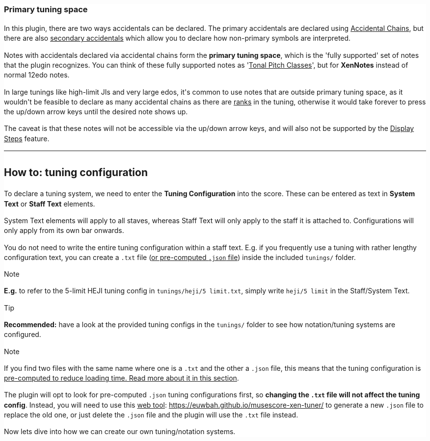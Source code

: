 ### Primary tuning space

In this plugin, there are two ways accidentals can be declared. The primary accidentals are declared using [Accidental Chains](#accidental-chains--degrees), but there are also [secondary accidentals](#advanced-secondary-accidentals) which allow you to declare how non-primary symbols are interpreted.

Notes with accidentals declared via accidental chains form the **primary tuning space**, which is the 'fully supported' set of notes that the plugin recognizes. You can think of these fully supported notes as '[Tonal Pitch Classes](https://en.wikipedia.org/wiki/Pitch_class_space)', but for **XenNotes** instead of normal 12edo notes.

In large tunings like high-limit JIs and very large edos, it's common to use notes that are outside primary tuning space, as it wouldn't be feasible to declare as many accidental chains as there are [ranks](https://en.xen.wiki/w/Rank_and_codimension) in the tuning, otherwise it would take forever to press the up/down arrow keys until the desired note shows up.

The caveat is that these notes will not be accessible via the up/down arrow keys, and will also not be supported by the [Display Steps](#8-display-steps--display-cents) feature.

-----

## How to: tuning configuration

To declare a tuning system, we need to enter the **Tuning Configuration** into the score. These can be entered as text in **System Text** or **Staff Text** elements.

System Text elements will apply to all staves, whereas Staff Text will only apply to the staff it is attached to. Configurations will only apply from its own bar onwards.

You do not need to write the entire tuning configuration within a staff text. E.g. if you frequently use a tuning with rather lengthy configuration text, you can create a `.txt` file ([or pre-computed `.json` file](#1-pre-compute-the-tuning-config)) inside the included `tunings/` folder.

> [!NOTE]
> **E.g.** to refer to the 5-limit HEJI tuning config in `tunings/heji/5 limit.txt`, simply write `heji/5 limit` in the Staff/System Text.

> [!TIP]
> **Recommended:** have a look at the provided tuning configs in the `tunings/` folder to see how notation/tuning systems are configured.

> [!NOTE]
> If you find two files with the same name where one is a `.txt` and the other a `.json` file, this means that the tuning configuration is [pre-computed to reduce loading time. Read more about it in this section](#1-pre-compute-the-tuning-config).
>
> The plugin will opt to look for pre-computed `.json` tuning configurations first, so **changing the `.txt` file will not affect the tuning config**. Instead, you will need to use this [web tool](#tuning-config-web-tool): https://euwbah.github.io/musescore-xen-tuner/ to generate a new `.json` file to replace the old one, or just delete the `.json` file and the plugin will use the `.txt` file instead.

Now lets dive into how we can create our own tuning/notation systems.
